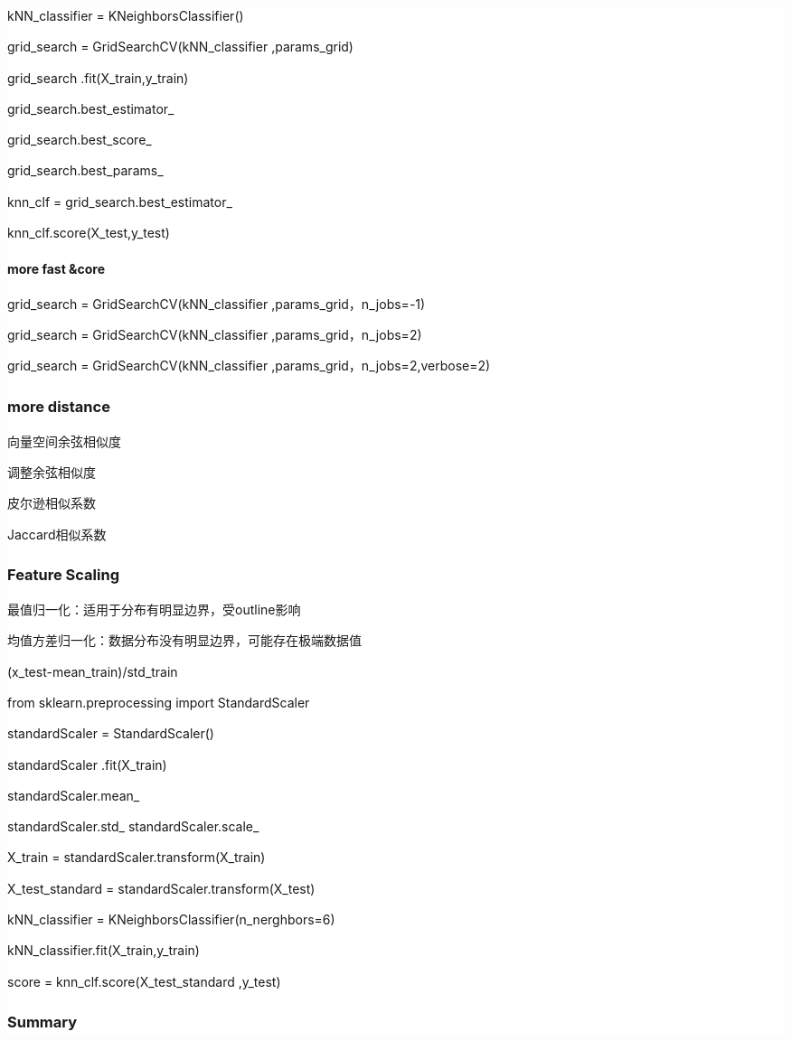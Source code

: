 kNN_classifier = KNeighborsClassifier()

grid_search = GridSearchCV(kNN_classifier ,params_grid)

grid_search .fit(X_train,y_train)

grid_search.best_estimator_

grid_search.best_score_

grid_search.best_params_

knn_clf = grid_search.best_estimator_

knn_clf.score(X_test,y_test)

#### more fast &core

grid_search = GridSearchCV(kNN_classifier ,params_grid，n_jobs=-1)

grid_search = GridSearchCV(kNN_classifier ,params_grid，n_jobs=2)

grid_search = GridSearchCV(kNN_classifier ,params_grid，n_jobs=2,verbose=2)

 ### more distance

向量空间余弦相似度

调整余弦相似度

皮尔逊相似系数

Jaccard相似系数

### Feature Scaling

最值归一化：适用于分布有明显边界，受outline影响

均值方差归一化：数据分布没有明显边界，可能存在极端数据值

(x_test-mean_train)/std_train

from sklearn.preprocessing import StandardScaler

standardScaler = StandardScaler()

standardScaler .fit(X_train)

standardScaler.mean_

standardScaler.std_ 		standardScaler.scale_ 

X_train = standardScaler.transform(X_train)

X_test_standard = standardScaler.transform(X_test)

kNN_classifier = KNeighborsClassifier(n_nerghbors=6)

kNN_classifier.fit(X_train,y_train)

score = knn_clf.score(X_test_standard ,y_test)

### Summary
